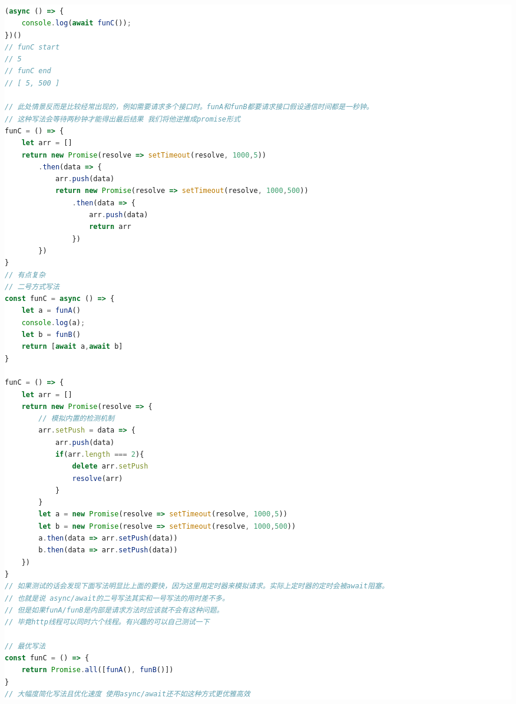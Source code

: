 ```javascript
(async () => {
    console.log(await funC());
})()
// funC start
// 5
// funC end
// [ 5, 500 ]

// 此处情景反而是比较经常出现的，例如需要请求多个接口时。funA和funB都要请求接口假设通信时间都是一秒钟。
// 这种写法会等待两秒钟才能得出最后结果 我们将他逆推成promise形式
funC = () => {
    let arr = []
    return new Promise(resolve => setTimeout(resolve, 1000,5))
        .then(data => {
        	arr.push(data)
        	return new Promise(resolve => setTimeout(resolve, 1000,500))
                .then(data => {
                	arr.push(data)
                	return arr
            	})
    	})
}
// 有点复杂
// 二号方式写法 
const funC = async () => {
    let a = funA()
    console.log(a);
    let b = funB()
    return [await a,await b]
}

funC = () => {
    let arr = []
    return new Promise(resolve => {
        // 模拟内置的检测机制
    	arr.setPush = data => {
            arr.push(data)
            if(arr.length === 2){
                delete arr.setPush
                resolve(arr)
            }
        }
        let a = new Promise(resolve => setTimeout(resolve, 1000,5))
    	let b = new Promise(resolve => setTimeout(resolve, 1000,500))
    	a.then(data => arr.setPush(data))
    	b.then(data => arr.setPush(data))
    })
}
// 如果测试的话会发现下面写法明显比上面的要快，因为这里用定时器来模拟请求。实际上定时器的定时会被await阻塞。
// 也就是说 async/await的二号写法其实和一号写法的用时差不多。
// 但是如果funA/funB是内部是请求方法时应该就不会有这种问题。
// 毕竟http线程可以同时六个线程。有兴趣的可以自己测试一下

// 最优写法
const funC = () => {
    return Promise.all([funA(), funB()])
}
// 大幅度简化写法且优化速度 使用async/await还不如这种方式更优雅高效
```

